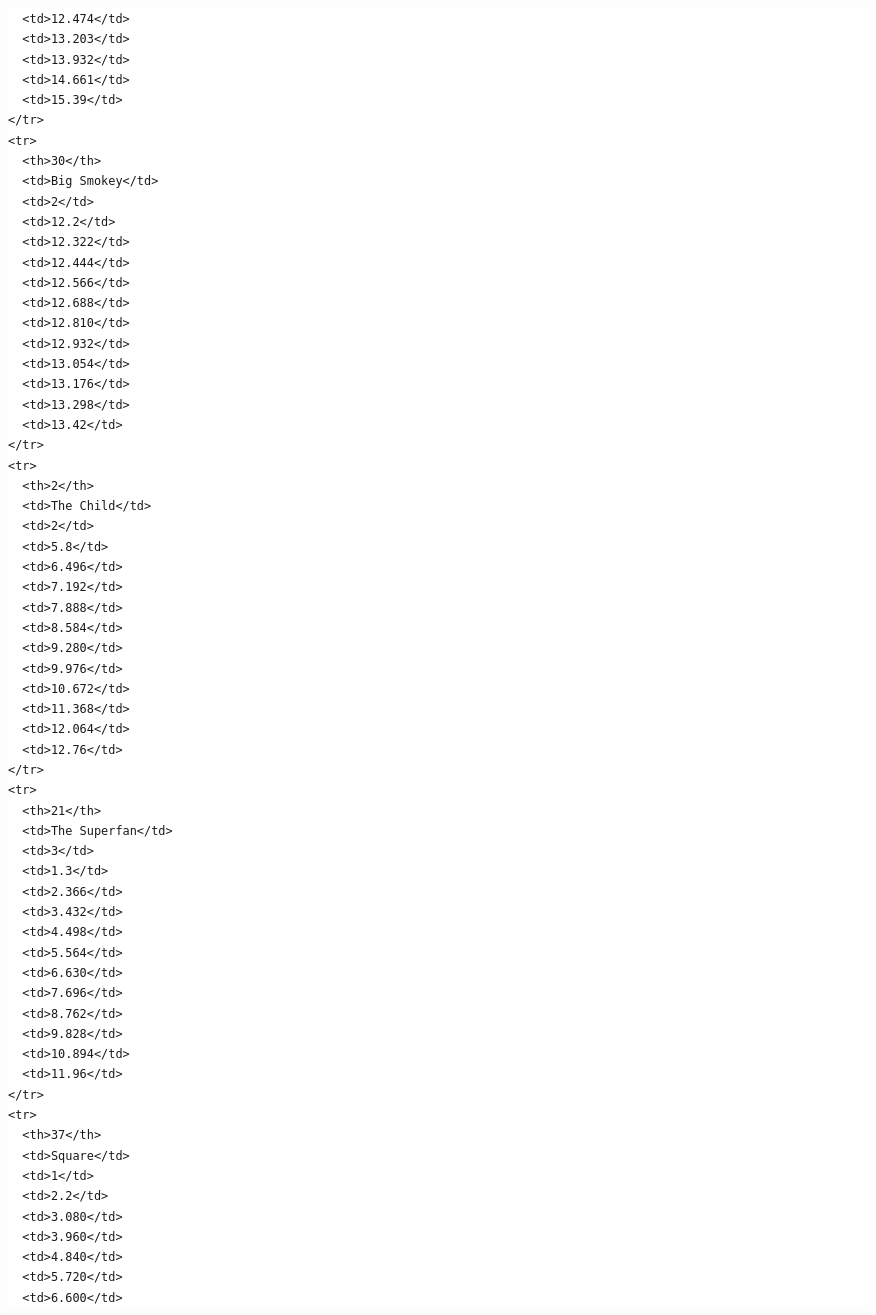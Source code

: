       <td>12.474</td>
      <td>13.203</td>
      <td>13.932</td>
      <td>14.661</td>
      <td>15.39</td>
    </tr>
    <tr>
      <th>30</th>
      <td>Big Smokey</td>
      <td>2</td>
      <td>12.2</td>
      <td>12.322</td>
      <td>12.444</td>
      <td>12.566</td>
      <td>12.688</td>
      <td>12.810</td>
      <td>12.932</td>
      <td>13.054</td>
      <td>13.176</td>
      <td>13.298</td>
      <td>13.42</td>
    </tr>
    <tr>
      <th>2</th>
      <td>The Child</td>
      <td>2</td>
      <td>5.8</td>
      <td>6.496</td>
      <td>7.192</td>
      <td>7.888</td>
      <td>8.584</td>
      <td>9.280</td>
      <td>9.976</td>
      <td>10.672</td>
      <td>11.368</td>
      <td>12.064</td>
      <td>12.76</td>
    </tr>
    <tr>
      <th>21</th>
      <td>The Superfan</td>
      <td>3</td>
      <td>1.3</td>
      <td>2.366</td>
      <td>3.432</td>
      <td>4.498</td>
      <td>5.564</td>
      <td>6.630</td>
      <td>7.696</td>
      <td>8.762</td>
      <td>9.828</td>
      <td>10.894</td>
      <td>11.96</td>
    </tr>
    <tr>
      <th>37</th>
      <td>Square</td>
      <td>1</td>
      <td>2.2</td>
      <td>3.080</td>
      <td>3.960</td>
      <td>4.840</td>
      <td>5.720</td>
      <td>6.600</td>